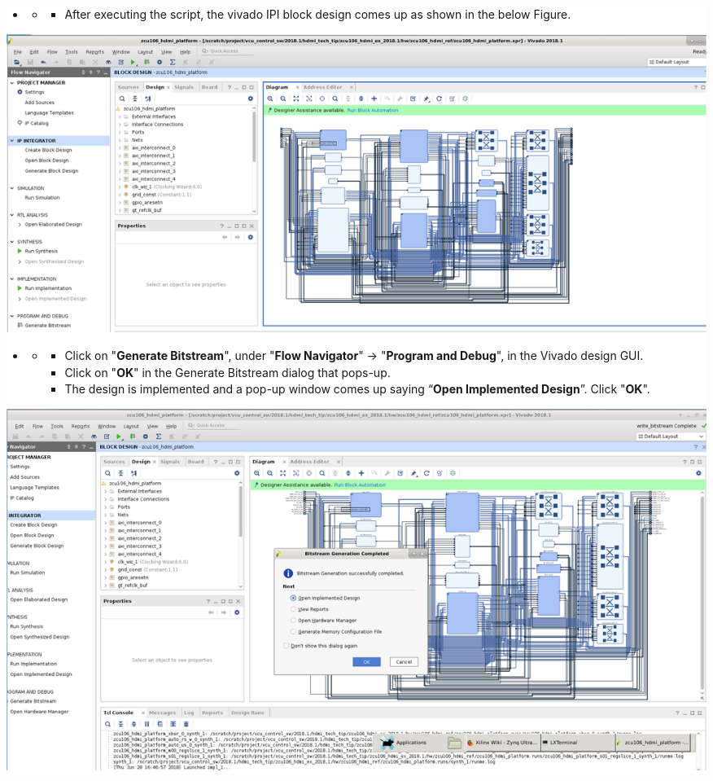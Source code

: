 



- - - After executing the script, the vivado IPI block design comes up as shown in the below Figure.



![img](readme.assets/2_Orig.png)





- - - Click on "**Generate Bitstream**", under "**Flow Navigator**" -> "**Program and Debug**", in the Vivado design GUI.
    - Click on "**OK**" in the Generate Bitstream dialog that pops-up.
    - The design is implemented and a pop-up window comes up saying “**Open Implemented Design**”. Click "**OK**".



![img](readme.assets/3_updated.PNG)
